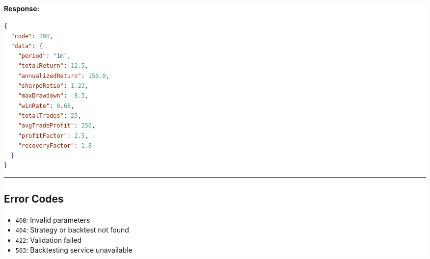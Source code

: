 **Response:**
```json
{
  "code": 200,
  "data": {
    "period": "1m",
    "totalReturn": 12.5,
    "annualizedReturn": 150.0,
    "sharpeRatio": 1.23,
    "maxDrawdown": -8.5,
    "winRate": 0.68,
    "totalTrades": 25,
    "avgTradeProfit": 250,
    "profitFactor": 2.5,
    "recoveryFactor": 1.8
  }
}
```

---

## Error Codes

- `400`: Invalid parameters
- `404`: Strategy or backtest not found
- `422`: Validation failed
- `503`: Backtesting service unavailable

